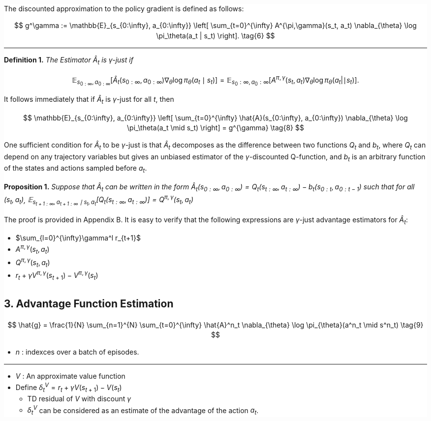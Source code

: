 The discounted approximation to the policy gradient is defined as follows:

$$
g^\gamma := \mathbb{E}_{s_{0:\infty}, a_{0:\infty}} \left[ \sum_{t=0}^{\infty} A^{\pi,\gamma}(s_t, a_t) \nabla_{\theta} \log \pi_\theta(a_t | s_t) \right]. \tag{6}
$$

---

**Definition 1.** *The Estimator $\hat{A}_{t}$ is $\gamma$-just if*

$$
\mathbb{E}_{s_{0:\infty}, a_{0:\infty}} \left[ \hat{A}_t (s_{0:\infty}, a_{0:\infty}) \nabla_{\theta} \log \pi_\theta(a_t \mid s_t) \right] = \mathbb{E}_{s_0:\infty, a_0:\infty} \left[ A^{\pi, \gamma}(s_t, a_t) \nabla_{\theta} \log \pi_\theta(a_t |\mid s_t) \right]. \tag{7}
$$

It follows immediately that if $\hat{A}_{t}$ is $\gamma$-just for all $t$, then

$$
\mathbb{E}_{s_{0:\infty}, a_{0:\infty}} \left[ \sum_{t=0}^{\infty} \hat{A}(s_{0:\infty}, a_{0:\infty}) \nabla_{\theta} \log \pi_\theta(a_t \mid s_t) \right] = g^{\gamma} \tag{8}
$$

One sufficient condition for $\hat{A}_t$ to be $γ$-just is that $\hat{A}_t$ decomposes as the difference between two functions $Q_t$ and $b_t$, where $Q_t$ can depend on any trajectory variables but gives an unbiased estimator of the $γ$-discounted Q-function, and $b_t$ is an arbitrary function of the states and actions sampled before $a_t$.

**Proposition 1.** *Suppose that $\hat{A}_t$ can be written in the form $\hat{A}_t(s_{0:\infty}, a_{0:\infty}) = Q_t(s_{t:\infty},a_{t:\infty})-b_t(s_{0:t}, a_{0:t-1})$ such that for all $(s_t, a_t)$, $\mathbb{E}_{s_{t+1:\infty},a_{t+1:\infty} \mid s_t, a_t} \left[ Q_t (s_{t:\infty}, a_{t:\infty}) \right] = Q^{\pi, \gamma}(s_t, a_t)$*

The proof is provided in Appendix B. It is easy to verify that the following expressions are $\gamma$-just advantage estimators for $\hat{A}_{t}$:

* $\sum_{l=0}^{\infty}\gamma^l r_{t+1}$
* $A^{\pi, \gamma}(s_t, a_t)$
* $Q^{\pi, \gamma}(s_t, a_t)$
* $r_t + \gamma V^{\pi, \gamma}(s_{t+1})-V^{\pi, \gamma}(s_t)$

## 3. Advantage Function Estimation

$$
\hat{g} = \frac{1}{N} \sum_{n=1}^{N} \sum_{t=0}^{\infty} \hat{A}^n_t \nabla_{\theta} \log \pi_{\theta}(a^n_t \mid s^n_t) \tag{9}
$$

* $n$ : indexces over a batch of episodes.

---

* $V$ : An approximate value function
* Define $\delta_{t}^{V}=r_{t} + \gamma V(s_{t+1}) - V(s_t)$
  * TD residual of $V$ with discount $\gamma$
  * $\delta_{t}^{V}$ can be considered as an estimate of the advantage of the action $a_t$.
